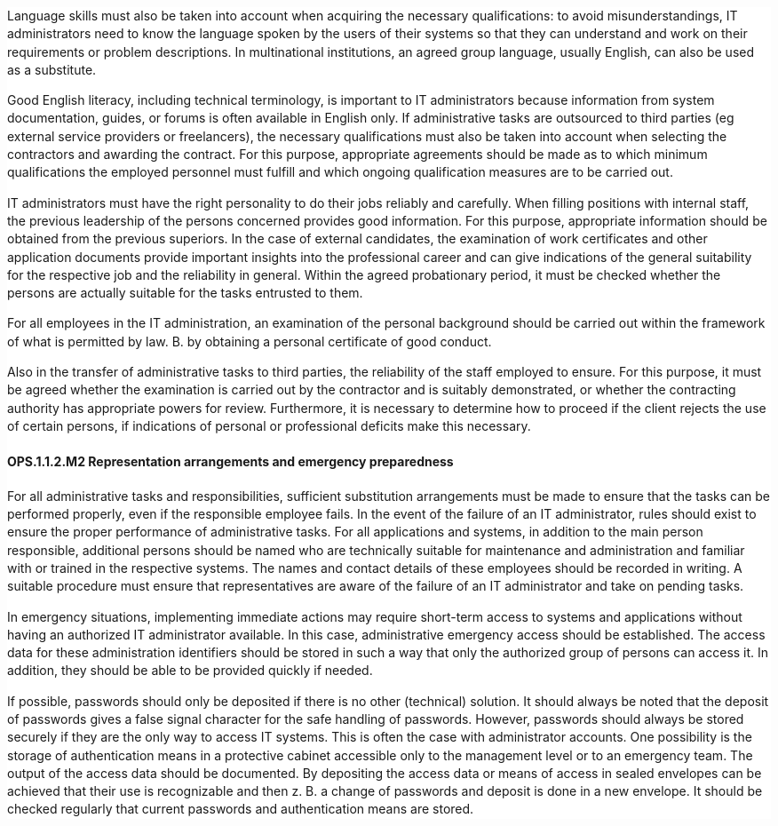 Language skills must also be taken into account when acquiring the necessary qualifications: to avoid misunderstandings, IT administrators need to know the language spoken by the users of their systems so that they can understand and work on their requirements or problem descriptions. In multinational institutions, an agreed group language, usually English, can also be used as a substitute.

Good English literacy, including technical terminology, is important to IT administrators because information from system documentation, guides, or forums is often available in English only.
If administrative tasks are outsourced to third parties (eg external service providers or freelancers), the necessary qualifications must also be taken into account when selecting the contractors and awarding the contract. For this purpose, appropriate agreements should be made as to which minimum qualifications the employed personnel must fulfill and which ongoing qualification measures are to be carried out.

IT administrators must have the right personality to do their jobs reliably and carefully. When filling positions with internal staff, the previous leadership of the persons concerned provides good information. For this purpose, appropriate information should be obtained from the previous superiors. In the case of external candidates, the examination of work certificates and other application documents provide important insights into the professional career and can give indications of the general suitability for the respective job and the reliability in general. Within the agreed probationary period, it must be checked whether the persons are actually suitable for the tasks entrusted to them.

For all employees in the IT administration, an examination of the personal background should be carried out within the framework of what is permitted by law. B. by obtaining a personal certificate of good conduct.

Also in the transfer of administrative tasks to third parties, the reliability of the staff employed to ensure. For this purpose, it must be agreed whether the examination is carried out by the contractor and is suitably demonstrated, or whether the contracting authority has appropriate powers for review. Furthermore, it is necessary to determine how to proceed if the client rejects the use of certain persons, if indications of personal or professional deficits make this necessary.

#### OPS.1.1.2.M2 Representation arrangements and emergency preparedness

For all administrative tasks and responsibilities, sufficient substitution arrangements must be made to ensure that the tasks can be performed properly, even if the responsible employee fails. In the event of the failure of an IT administrator, rules should exist to ensure the proper performance of administrative tasks. For all applications and systems, in addition to the main person responsible, additional persons should be named who are technically suitable for maintenance and administration and familiar with or trained in the respective systems. The names and contact details of these employees should be recorded in writing. A suitable procedure must ensure that representatives are aware of the failure of an IT administrator and take on pending tasks.

In emergency situations, implementing immediate actions may require short-term access to systems and applications without having an authorized IT administrator available. In this case, administrative emergency access should be established. The access data for these administration identifiers should be stored in such a way that only the authorized group of persons can access it. In addition, they should be able to be provided quickly if needed.

If possible, passwords should only be deposited if there is no other (technical) solution. It should always be noted that the deposit of passwords gives a false signal character for the safe handling of passwords. However, passwords should always be stored securely if they are the only way to access IT systems. This is often the case with administrator accounts.
One possibility is the storage of authentication means in a protective cabinet accessible only to the management level or to an emergency team. The output of the access data should be documented. By depositing the access data or means of access in sealed envelopes can be achieved that their use is recognizable and then z. B. a change of passwords and deposit is done in a new envelope. It should be checked regularly that current passwords and authentication means are stored.
